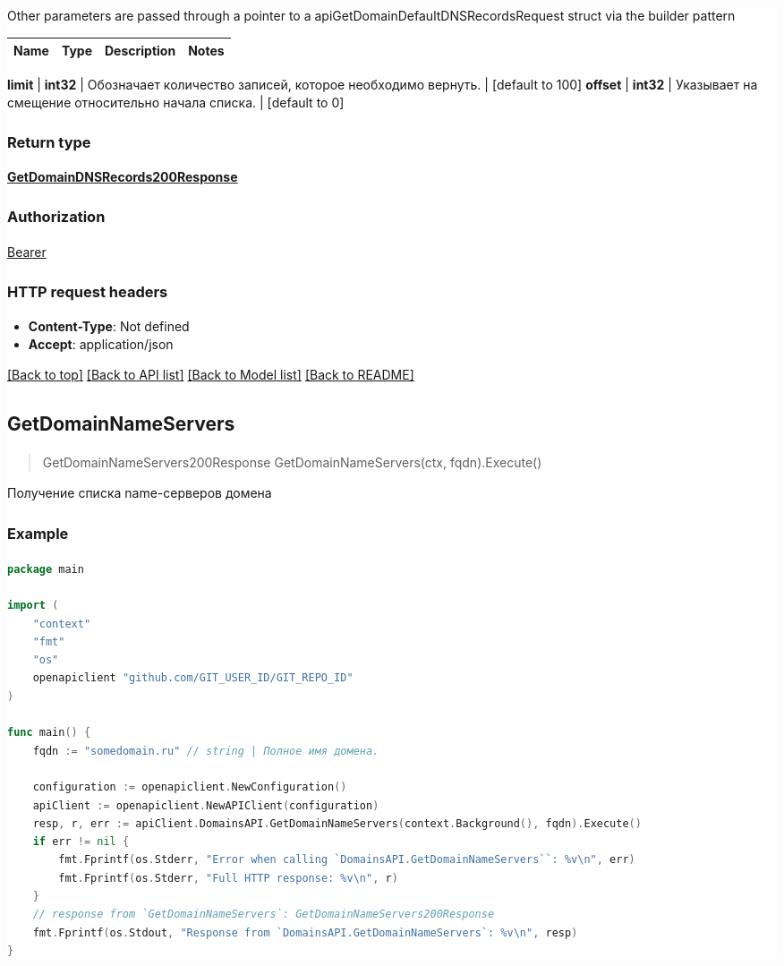 Other parameters are passed through a pointer to a apiGetDomainDefaultDNSRecordsRequest struct via the builder pattern


Name | Type | Description  | Notes
------------- | ------------- | ------------- | -------------

 **limit** | **int32** | Обозначает количество записей, которое необходимо вернуть. | [default to 100]
 **offset** | **int32** | Указывает на смещение относительно начала списка. | [default to 0]

### Return type

[**GetDomainDNSRecords200Response**](GetDomainDNSRecords200Response.md)

### Authorization

[Bearer](../README.md#Bearer)

### HTTP request headers

- **Content-Type**: Not defined
- **Accept**: application/json

[[Back to top]](#) [[Back to API list]](../README.md#documentation-for-api-endpoints)
[[Back to Model list]](../README.md#documentation-for-models)
[[Back to README]](../README.md)


## GetDomainNameServers

> GetDomainNameServers200Response GetDomainNameServers(ctx, fqdn).Execute()

Получение списка name-серверов домена



### Example

```go
package main

import (
    "context"
    "fmt"
    "os"
    openapiclient "github.com/GIT_USER_ID/GIT_REPO_ID"
)

func main() {
    fqdn := "somedomain.ru" // string | Полное имя домена.

    configuration := openapiclient.NewConfiguration()
    apiClient := openapiclient.NewAPIClient(configuration)
    resp, r, err := apiClient.DomainsAPI.GetDomainNameServers(context.Background(), fqdn).Execute()
    if err != nil {
        fmt.Fprintf(os.Stderr, "Error when calling `DomainsAPI.GetDomainNameServers``: %v\n", err)
        fmt.Fprintf(os.Stderr, "Full HTTP response: %v\n", r)
    }
    // response from `GetDomainNameServers`: GetDomainNameServers200Response
    fmt.Fprintf(os.Stdout, "Response from `DomainsAPI.GetDomainNameServers`: %v\n", resp)
}
```
